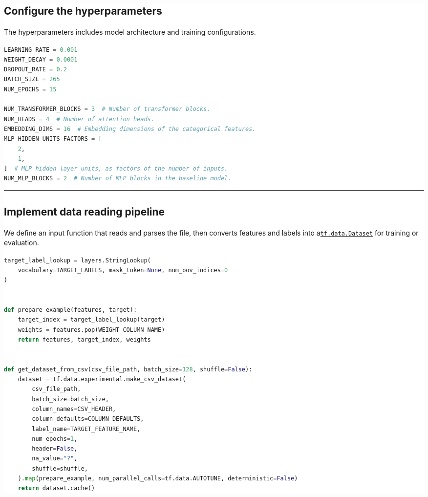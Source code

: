 ## Configure the hyperparameters

The hyperparameters includes model architecture and training configurations.


```python
LEARNING_RATE = 0.001
WEIGHT_DECAY = 0.0001
DROPOUT_RATE = 0.2
BATCH_SIZE = 265
NUM_EPOCHS = 15

NUM_TRANSFORMER_BLOCKS = 3  # Number of transformer blocks.
NUM_HEADS = 4  # Number of attention heads.
EMBEDDING_DIMS = 16  # Embedding dimensions of the categorical features.
MLP_HIDDEN_UNITS_FACTORS = [
    2,
    1,
]  # MLP hidden layer units, as factors of the number of inputs.
NUM_MLP_BLOCKS = 2  # Number of MLP blocks in the baseline model.
```

---
## Implement data reading pipeline

We define an input function that reads and parses the file, then converts features
and labels into a[`tf.data.Dataset`](https://www.tensorflow.org/guide/datasets)
for training or evaluation.


```python
target_label_lookup = layers.StringLookup(
    vocabulary=TARGET_LABELS, mask_token=None, num_oov_indices=0
)


def prepare_example(features, target):
    target_index = target_label_lookup(target)
    weights = features.pop(WEIGHT_COLUMN_NAME)
    return features, target_index, weights


def get_dataset_from_csv(csv_file_path, batch_size=128, shuffle=False):
    dataset = tf.data.experimental.make_csv_dataset(
        csv_file_path,
        batch_size=batch_size,
        column_names=CSV_HEADER,
        column_defaults=COLUMN_DEFAULTS,
        label_name=TARGET_FEATURE_NAME,
        num_epochs=1,
        header=False,
        na_value="?",
        shuffle=shuffle,
    ).map(prepare_example, num_parallel_calls=tf.data.AUTOTUNE, deterministic=False)
    return dataset.cache()

```
